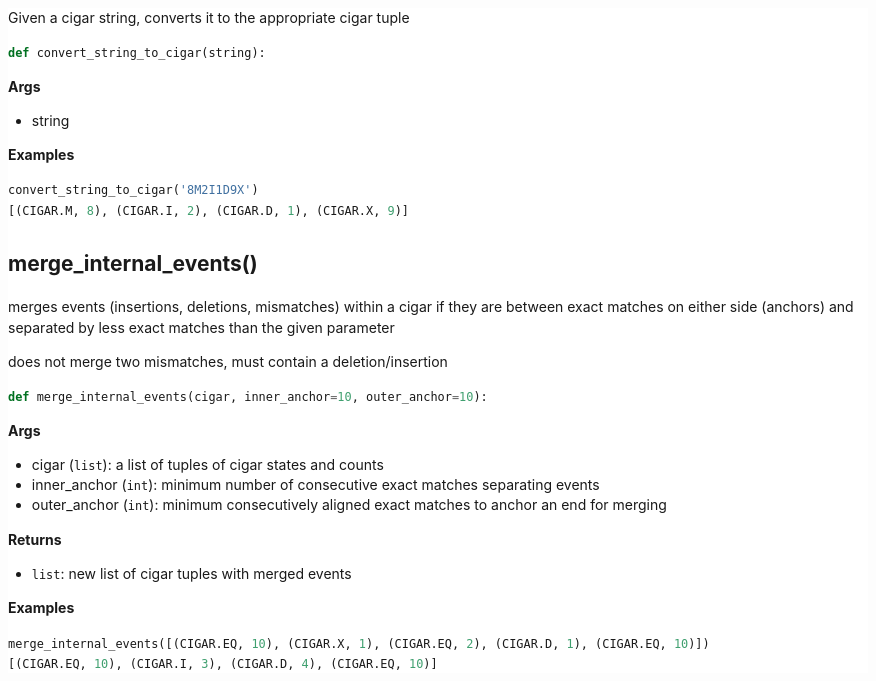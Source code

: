 Given a cigar string, converts it to the appropriate cigar tuple

```python
def convert_string_to_cigar(string):
```

**Args**

- string

**Examples**

```python
convert_string_to_cigar('8M2I1D9X')
[(CIGAR.M, 8), (CIGAR.I, 2), (CIGAR.D, 1), (CIGAR.X, 9)]
```



## merge\_internal\_events()

merges events (insertions, deletions, mismatches) within a cigar if they are
between exact matches on either side (anchors) and separated by less exact
matches than the given parameter

does not merge two mismatches, must contain a deletion/insertion

```python
def merge_internal_events(cigar, inner_anchor=10, outer_anchor=10):
```

**Args**

- cigar (`list`): a list of tuples of cigar states and counts
- inner_anchor (`int`): minimum number of consecutive exact matches separating events
- outer_anchor (`int`): minimum consecutively aligned exact matches to anchor an end for merging

**Returns**

- `list`: new list of cigar tuples with merged events

**Examples**

```python
merge_internal_events([(CIGAR.EQ, 10), (CIGAR.X, 1), (CIGAR.EQ, 2), (CIGAR.D, 1), (CIGAR.EQ, 10)])
[(CIGAR.EQ, 10), (CIGAR.I, 3), (CIGAR.D, 4), (CIGAR.EQ, 10)]
```
